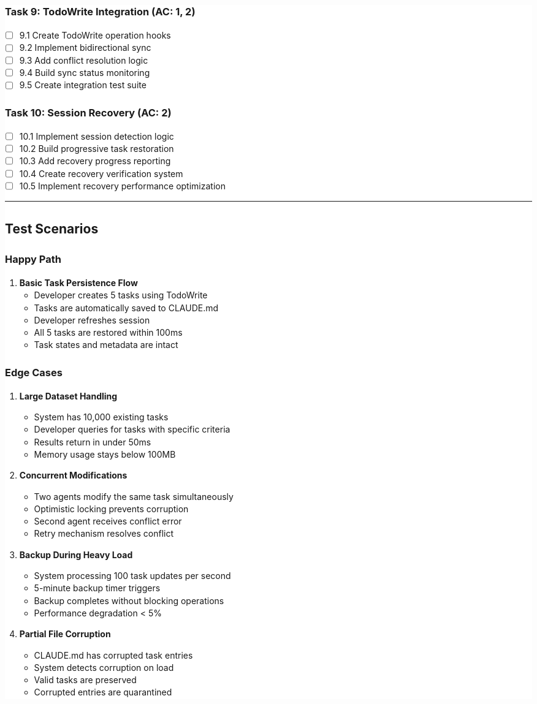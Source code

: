 ### Task 9: TodoWrite Integration (AC: 1, 2)
- [ ] 9.1 Create TodoWrite operation hooks
- [ ] 9.2 Implement bidirectional sync
- [ ] 9.3 Add conflict resolution logic
- [ ] 9.4 Build sync status monitoring
- [ ] 9.5 Create integration test suite

### Task 10: Session Recovery (AC: 2)
- [ ] 10.1 Implement session detection logic
- [ ] 10.2 Build progressive task restoration
- [ ] 10.3 Add recovery progress reporting
- [ ] 10.4 Create recovery verification system
- [ ] 10.5 Implement recovery performance optimization

---

## Test Scenarios

### Happy Path

1. **Basic Task Persistence Flow**
   - Developer creates 5 tasks using TodoWrite
   - Tasks are automatically saved to CLAUDE.md
   - Developer refreshes session
   - All 5 tasks are restored within 100ms
   - Task states and metadata are intact

### Edge Cases

1. **Large Dataset Handling**
   - System has 10,000 existing tasks
   - Developer queries for tasks with specific criteria
   - Results return in under 50ms
   - Memory usage stays below 100MB

2. **Concurrent Modifications**
   - Two agents modify the same task simultaneously
   - Optimistic locking prevents corruption
   - Second agent receives conflict error
   - Retry mechanism resolves conflict

3. **Backup During Heavy Load**
   - System processing 100 task updates per second
   - 5-minute backup timer triggers
   - Backup completes without blocking operations
   - Performance degradation < 5%

4. **Partial File Corruption**
   - CLAUDE.md has corrupted task entries
   - System detects corruption on load
   - Valid tasks are preserved
   - Corrupted entries are quarantined
